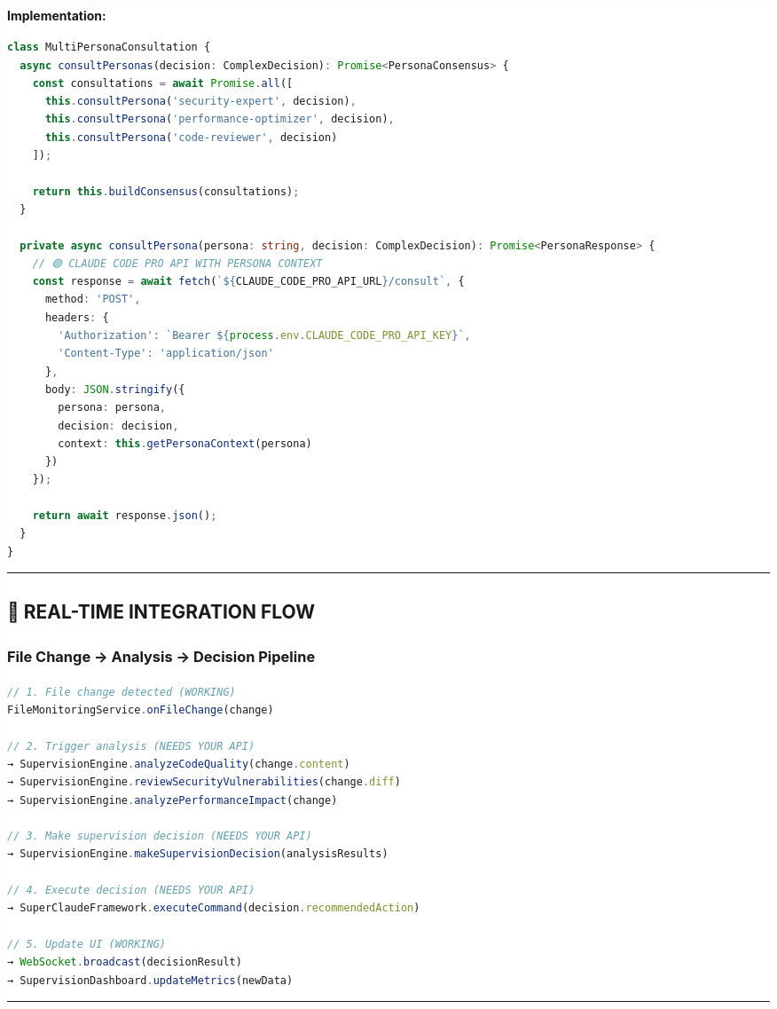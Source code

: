 **Implementation:**
```typescript
class MultiPersonaConsultation {
  async consultPersonas(decision: ComplexDecision): Promise<PersonaConsensus> {
    const consultations = await Promise.all([
      this.consultPersona('security-expert', decision),
      this.consultPersona('performance-optimizer', decision),
      this.consultPersona('code-reviewer', decision)
    ]);
    
    return this.buildConsensus(consultations);
  }
  
  private async consultPersona(persona: string, decision: ComplexDecision): Promise<PersonaResponse> {
    // 🟢 CLAUDE CODE PRO API WITH PERSONA CONTEXT
    const response = await fetch(`${CLAUDE_CODE_PRO_API_URL}/consult`, {
      method: 'POST',
      headers: {
        'Authorization': `Bearer ${process.env.CLAUDE_CODE_PRO_API_KEY}`,
        'Content-Type': 'application/json'
      },
      body: JSON.stringify({
        persona: persona,
        decision: decision,
        context: this.getPersonaContext(persona)
      })
    });
    
    return await response.json();
  }
}
```

---

## 🔄 **REAL-TIME INTEGRATION FLOW**

### **File Change → Analysis → Decision Pipeline**

```typescript
// 1. File change detected (WORKING)
FileMonitoringService.onFileChange(change) 

// 2. Trigger analysis (NEEDS YOUR API)
→ SupervisionEngine.analyzeCodeQuality(change.content)
→ SupervisionEngine.reviewSecurityVulnerabilities(change.diff)  
→ SupervisionEngine.analyzePerformanceImpact(change)

// 3. Make supervision decision (NEEDS YOUR API)
→ SupervisionEngine.makeSupervisionDecision(analysisResults)

// 4. Execute decision (NEEDS YOUR API)
→ SuperClaudeFramework.executeCommand(decision.recommendedAction)

// 5. Update UI (WORKING)
→ WebSocket.broadcast(decisionResult)
→ SupervisionDashboard.updateMetrics(newData)
```

---